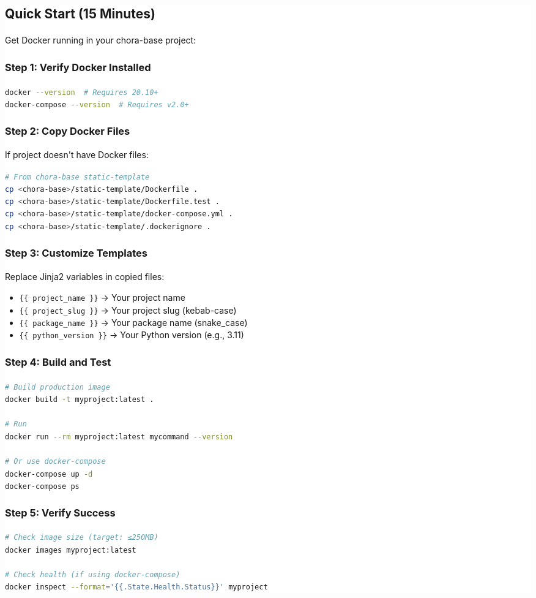 ## Quick Start (15 Minutes)

Get Docker running in your chora-base project:

### Step 1: Verify Docker Installed

```bash
docker --version  # Requires 20.10+
docker-compose --version  # Requires v2.0+
```

### Step 2: Copy Docker Files

If project doesn't have Docker files:

```bash
# From chora-base static-template
cp <chora-base>/static-template/Dockerfile .
cp <chora-base>/static-template/Dockerfile.test .
cp <chora-base>/static-template/docker-compose.yml .
cp <chora-base>/static-template/.dockerignore .
```

### Step 3: Customize Templates

Replace Jinja2 variables in copied files:
- `{{ project_name }}` → Your project name
- `{{ project_slug }}` → Your project slug (kebab-case)
- `{{ package_name }}` → Your package name (snake_case)
- `{{ python_version }}` → Your Python version (e.g., 3.11)

### Step 4: Build and Test

```bash
# Build production image
docker build -t myproject:latest .

# Run
docker run --rm myproject:latest mycommand --version

# Or use docker-compose
docker-compose up -d
docker-compose ps
```

### Step 5: Verify Success

```bash
# Check image size (target: ≤250MB)
docker images myproject:latest

# Check health (if using docker-compose)
docker inspect --format='{{.State.Health.Status}}' myproject
```
